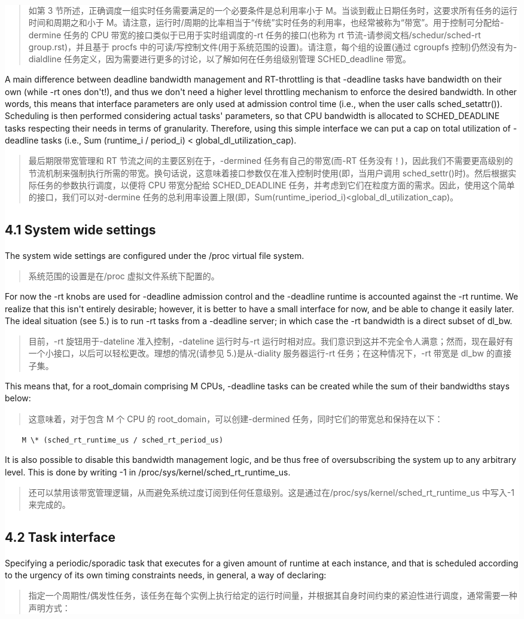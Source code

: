 > 如第 3 节所述，正确调度一组实时任务需要满足的一个必要条件是总利用率小于 M。当谈到截止日期任务时，这要求所有任务的运行时间和周期之和小于 M。请注意，运行时/周期的比率相当于“传统”实时任务的利用率，也经常被称为“带宽”。用于控制可分配给-dermine 任务的 CPU 带宽的接口类似于已用于实时组调度的-rt 任务的接口(也称为 rt 节流-请参阅文档/schedur/sched-rt group.rst)，并且基于 procfs 中的可读/写控制文件(用于系统范围的设置)。请注意，每个组的设置(通过 cgroupfs 控制)仍然没有为-dialdline 任务定义，因为需要进行更多的讨论，以了解如何在任务组级别管理 SCHED_deadline 带宽。

A main difference between deadline bandwidth management and RT-throttling is that -deadline tasks have bandwidth on their own (while -rt ones don\'t!), and thus we don\'t need a higher level throttling mechanism to enforce the desired bandwidth. In other words, this means that interface parameters are only used at admission control time (i.e., when the user calls sched_setattr()). Scheduling is then performed considering actual tasks\' parameters, so that CPU bandwidth is allocated to SCHED_DEADLINE tasks respecting their needs in terms of granularity. Therefore, using this simple interface we can put a cap on total utilization of -deadline tasks (i.e., Sum (runtime_i / period_i) \< global_dl_utilization_cap).

> 最后期限带宽管理和 RT 节流之间的主要区别在于，-dermined 任务有自己的带宽(而-RT 任务没有！)，因此我们不需要更高级别的节流机制来强制执行所需的带宽。换句话说，这意味着接口参数仅在准入控制时使用(即，当用户调用 sched_settr()时)。然后根据实际任务的参数执行调度，以便将 CPU 带宽分配给 SCHED_DEADLINE 任务，并考虑到它们在粒度方面的需求。因此，使用这个简单的接口，我们可以对-dermine 任务的总利用率设置上限(即，Sum(runtime_iperiod_i)\<global_dl_utilization_cap)。

## 4.1 System wide settings

The system wide settings are configured under the /proc virtual file system.

> 系统范围的设置是在/proc 虚拟文件系统下配置的。

For now the -rt knobs are used for -deadline admission control and the -deadline runtime is accounted against the -rt runtime. We realize that this isn\'t entirely desirable; however, it is better to have a small interface for now, and be able to change it easily later. The ideal situation (see 5.) is to run -rt tasks from a -deadline server; in which case the -rt bandwidth is a direct subset of dl_bw.

> 目前，-rt 旋钮用于-dateline 准入控制，-dateline 运行时与-rt 运行时相对应。我们意识到这并不完全令人满意；然而，现在最好有一个小接口，以后可以轻松更改。理想的情况(请参见 5.)是从-diality 服务器运行-rt 任务；在这种情况下，-rt 带宽是 dl_bw 的直接子集。

This means that, for a root_domain comprising M CPUs, -deadline tasks can be created while the sum of their bandwidths stays below:

> 这意味着，对于包含 M 个 CPU 的 root_domain，可以创建-dermined 任务，同时它们的带宽总和保持在以下：

```
    M \* (sched_rt_runtime_us / sched_rt_period_us)
```

It is also possible to disable this bandwidth management logic, and be thus free of oversubscribing the system up to any arbitrary level. This is done by writing -1 in /proc/sys/kernel/sched_rt_runtime_us.

> 还可以禁用该带宽管理逻辑，从而避免系统过度订阅到任何任意级别。这是通过在/proc/sys/kernel/sched_rt_runtime_us 中写入-1 来完成的。

## 4.2 Task interface

Specifying a periodic/sporadic task that executes for a given amount of runtime at each instance, and that is scheduled according to the urgency of its own timing constraints needs, in general, a way of declaring:

> 指定一个周期性/偶发性任务，该任务在每个实例上执行给定的运行时间量，并根据其自身时间约束的紧迫性进行调度，通常需要一种声明方式：

